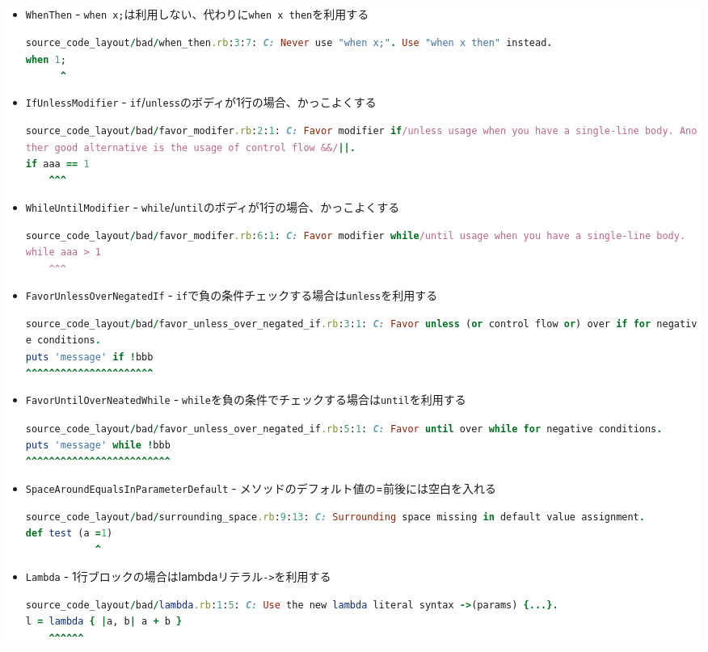 - `WhenThen` - `when x;`は利用しない、代わりに`when x then`を利用する

    ```ruby
    source_code_layout/bad/when_then.rb:3:7: C: Never use "when x;". Use "when x then" instead.
    when 1;
          ^
    ```

- `IfUnlessModifier` - `if`/`unless`のボディが1行の場合、かっこよくする

    ```ruby
    source_code_layout/bad/favor_modifer.rb:2:1: C: Favor modifier if/unless usage when you have a single-line body. Another good alternative is the usage of control flow &&/||.
    if aaa == 1
        ^^^
    ```

- `WhileUntilModifier` - `while`/`until`のボディが1行の場合、かっこよくする

    ```ruby
    source_code_layout/bad/favor_modifer.rb:6:1: C: Favor modifier while/until usage when you have a single-line body.
    while aaa > 1
        ^^^
    ```

- `FavorUnlessOverNegatedIf` - `if`で負の条件チェックする場合は`unless`を利用する

    ```ruby
    source_code_layout/bad/favor_unless_over_negated_if.rb:3:1: C: Favor unless (or control flow or) over if for negative conditions.
    puts 'message' if !bbb
    ^^^^^^^^^^^^^^^^^^^^^^
    ```

- `FavorUntilOverNeatedWhile` - `while`を負の条件でチェックする場合は`until`を利用する

    ```ruby
    source_code_layout/bad/favor_unless_over_negated_if.rb:5:1: C: Favor until over while for negative conditions.
    puts 'message' while !bbb
    ^^^^^^^^^^^^^^^^^^^^^^^^^
    ```

- `SpaceAroundEqualsInParameterDefault` - メソッドのデフォルト値の=前後には空白を入れる

    ```ruby
    source_code_layout/bad/surrounding_space.rb:9:13: C: Surrounding space missing in default value assignment.
    def test (a =1)
                ^
    ```

- `Lambda` - 1行ブロックの場合はlambdaリテラル`->`を利用する

    ```ruby
    source_code_layout/bad/lambda.rb:1:5: C: Use the new lambda literal syntax ->(params) {...}.
    l = lambda { |a, b| a + b }
        ^^^^^^
    ```
